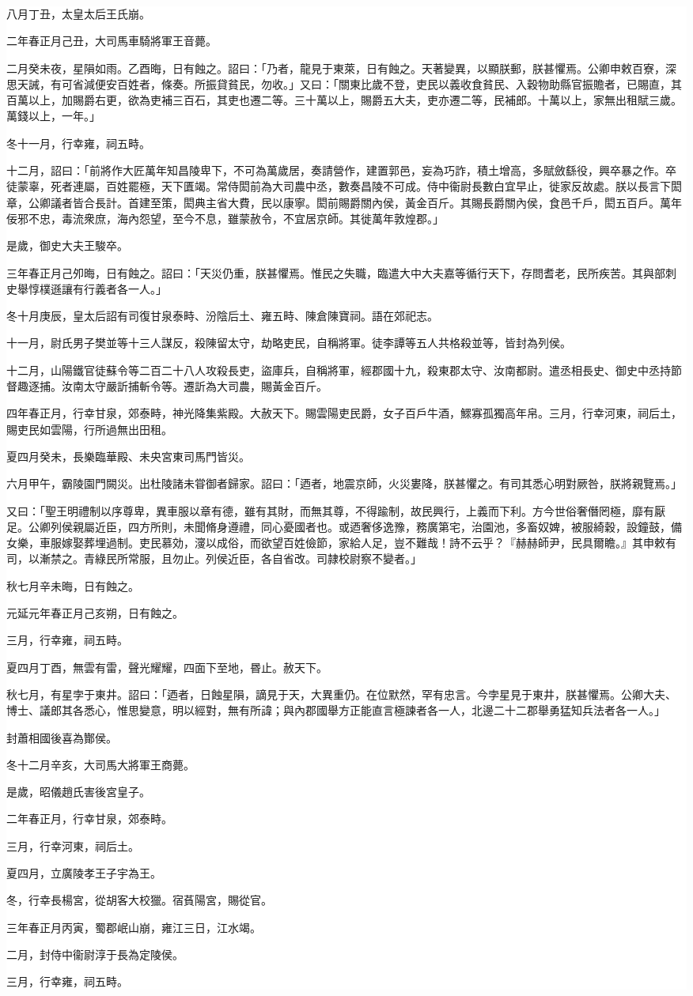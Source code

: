 八月丁丑，太皇太后王氏崩。

二年春正月己丑，大司馬車騎將軍王音薨。

二月癸未夜，星隕如雨。乙酉晦，日有蝕之。詔曰：「乃者，龍見于東萊，日有蝕之。天著變異，以顯朕郵，朕甚懼焉。公卿申敕百寮，深思天誡，有可省減便安百姓者，條奏。所振貸貧民，勿收。」又曰：「關東比歲不登，吏民以義收食貧民、入穀物助縣官振贍者，已賜直，其百萬以上，加賜爵右更，欲為吏補三百石，其吏也遷二等。三十萬以上，賜爵五大夫，吏亦遷二等，民補郎。十萬以上，家無出租賦三歲。萬錢以上，一年。」

冬十一月，行幸雍，祠五畤。

十二月，詔曰：「前將作大匠萬年知昌陵卑下，不可為萬歲居，奏請營作，建置郭邑，妄為巧詐，積土增高，多賦斂繇役，興卒暴之作。卒徒蒙辜，死者連屬，百姓罷極，天下匱竭。常侍閎前為大司農中丞，數奏昌陵不可成。侍中衞尉長數白宜早止，徙家反故處。朕以長言下閎章，公卿議者皆合長計。首建至策，閎典主省大費，民以康寧。閎前賜爵關內侯，黃金百斤。其賜長爵關內侯，食邑千戶，閎五百戶。萬年佞邪不忠，毒流衆庶，海內怨望，至今不息，雖蒙赦令，不宜居京師。其徙萬年敦煌郡。」

是歲，御史大夫王駿卒。

三年春正月己夘晦，日有蝕之。詔曰：「天災仍重，朕甚懼焉。惟民之失職，臨遣大中大夫嘉等循行天下，存問耆老，民所疾苦。其與部刺史舉惇樸遜讓有行義者各一人。」

冬十月庚辰，皇太后詔有司復甘泉泰畤、汾陰后土、雍五畤、陳倉陳寶祠。語在郊祀志。

十一月，尉氏男子樊並等十三人謀反，殺陳留太守，劫略吏民，自稱將軍。徒李譚等五人共格殺並等，皆封為列侯。

十二月，山陽鐵官徒蘇令等二百二十八人攻殺長吏，盜庫兵，自稱將軍，經郡國十九，殺東郡太守、汝南都尉。遣丞相長史、御史中丞持節督趣逐捕。汝南太守嚴訢捕斬令等。遷訢為大司農，賜黃金百斤。

四年春正月，行幸甘泉，郊泰畤，神光降集紫殿。大赦天下。賜雲陽吏民爵，女子百戶牛酒，鰥寡孤獨高年帛。三月，行幸河東，祠后土，賜吏民如雲陽，行所過無出田租。

夏四月癸未，長樂臨華殿、未央宮東司馬門皆災。

六月甲午，霸陵園門闕災。出杜陵諸未甞御者歸家。詔曰：「迺者，地震京師，火災婁降，朕甚懼之。有司其悉心明對厥咎，朕將親覽焉。」

又曰：「聖王明禮制以序尊卑，異車服以章有德，雖有其財，而無其尊，不得踰制，故民興行，上義而下利。方今世俗奢僭罔極，靡有厭足。公卿列侯親屬近臣，四方所則，未聞脩身遵禮，同心憂國者也。或迺奢侈逸豫，務廣第宅，治園池，多畜奴婢，被服綺穀，設鐘鼓，備女樂，車服嫁娶葬埋過制。吏民慕効，濅以成俗，而欲望百姓儉節，家給人足，豈不難哉！詩不云乎？『赫赫師尹，民具爾瞻。』其申敕有司，以漸禁之。青綠民所常服，且勿止。列侯近臣，各自省改。司隷校尉察不變者。」

秋七月辛未晦，日有蝕之。

元延元年春正月己亥朔，日有蝕之。

三月，行幸雍，祠五畤。

夏四月丁酉，無雲有雷，聲光耀耀，四面下至地，昬止。赦天下。

秋七月，有星孛于東井。詔曰：「迺者，日蝕星隕，謫見于天，大異重仍。在位默然，罕有忠言。今孛星見于東井，朕甚懼焉。公卿大夫、博士、議郎其各悉心，惟思變意，明以經對，無有所諱；與內郡國舉方正能直言極諫者各一人，北邊二十二郡舉勇猛知兵法者各一人。」

封蕭相國後喜為酇侯。

冬十二月辛亥，大司馬大將軍王商薨。

是歲，昭儀趙氏害後宮皇子。

二年春正月，行幸甘泉，郊泰畤。

三月，行幸河東，祠后土。

夏四月，立廣陵孝王子宇為王。

冬，行幸長楊宮，從胡客大校獵。宿萯陽宮，賜從官。

三年春正月丙寅，蜀郡岷山崩，雍江三日，江水竭。

二月，封侍中衞尉淳于長為定陵侯。

三月，行幸雍，祠五畤。
